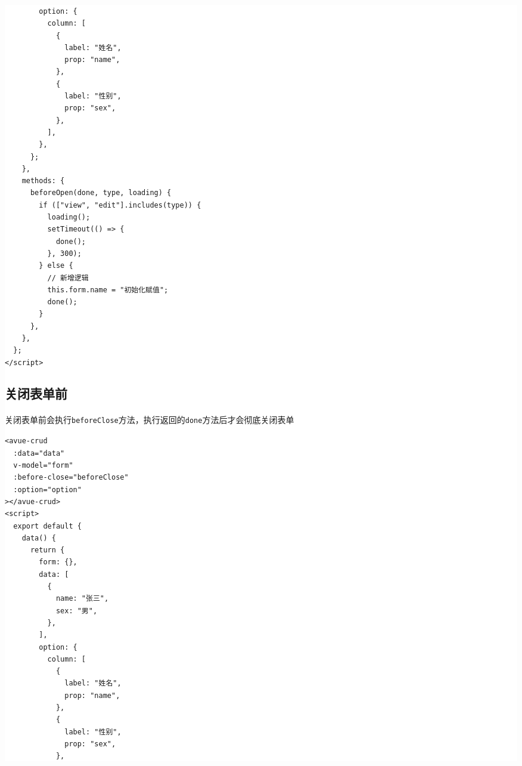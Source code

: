 ```vue
        option: {
          column: [
            {
              label: "姓名",
              prop: "name",
            },
            {
              label: "性别",
              prop: "sex",
            },
          ],
        },
      };
    },
    methods: {
      beforeOpen(done, type, loading) {
        if (["view", "edit"].includes(type)) {
          loading();
          setTimeout(() => {
            done();
          }, 300);
        } else {
          // 新增逻辑
          this.form.name = "初始化赋值";
          done();
        }
      },
    },
  };
</script>
```
关闭表单前
-----------------------------------------------------------------------------------------------

关闭表单前会执行`beforeClose`方法，执行返回的`done`方法后才会彻底关闭表单

```vue
<avue-crud
  :data="data"
  v-model="form"
  :before-close="beforeClose"
  :option="option"
></avue-crud>
<script>
  export default {
    data() {
      return {
        form: {},
        data: [
          {
            name: "张三",
            sex: "男",
          },
        ],
        option: {
          column: [
            {
              label: "姓名",
              prop: "name",
            },
            {
              label: "性别",
              prop: "sex",
            },
```